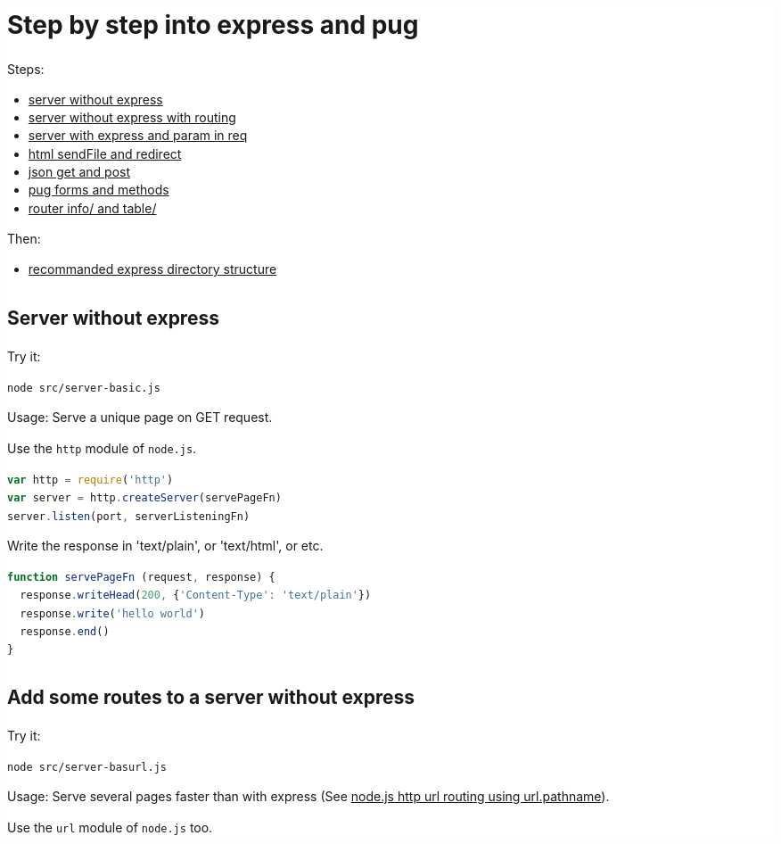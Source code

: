 # Step by step into express and pug

Steps:
- [server without express](#server-without-express)
- [server without express with routing](#add-some-routes-to-a-server-without-express)
- [server with express and param in req](#server-with-express)
- [html sendFile and redirect](#send-complete-html-file-and-redirect-to-fallback-page)
- [json get and post](#get-and-post-json-data)
- [pug forms and methods](#render-dynamic-html-pages-with-pug)
- [router info/ and table/](#forward-the-request-to-appropriate-controller)

Then:
- [recommanded express directory structure](#structure-your-express-app)

## Server without express

Try it:

```bash
node src/server-basic.js
```

Usage: Serve a unique page on GET request.

Use the `http` module of `node.js`.

```javascript
var http = require('http')
var server = http.createServer(servePageFn)
server.listen(port, serverListeningFn)
```

Write the response in 'text/plain', or 'text/html', or etc.

```javascript
function servePageFn (request, response) {
  response.writeHead(200, {'Content-Type': 'text/plain'})
  response.write('hello world')
  response.end()
}
```

## Add some routes to a server without express

Try it:

```bash
node src/server-basurl.js
```

Usage: Serve several pages faster than with express
(See [node.js http url routing using url.pathname](http://www.codexpedia.com/node-js/node-js-http-url-routing-using-url-pathname/)).

Use the `url` module of `node.js` too.
